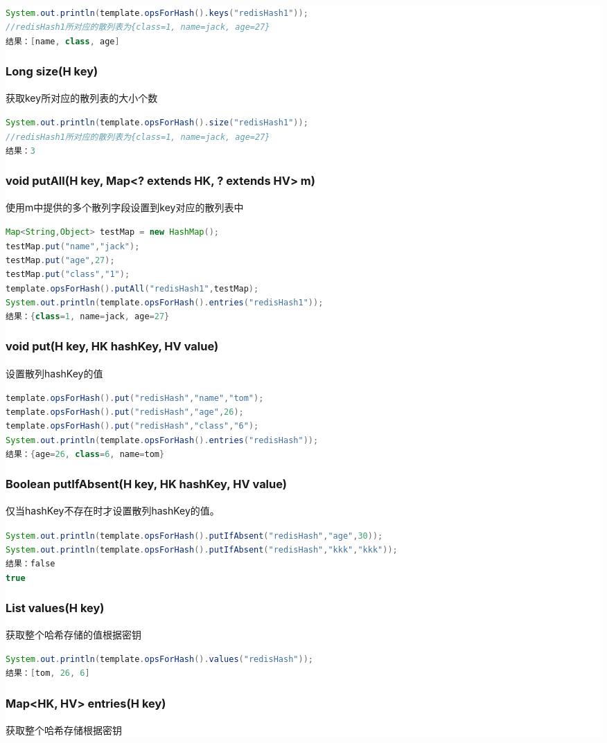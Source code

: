 ```java
System.out.println(template.opsForHash().keys("redisHash1"));
//redisHash1所对应的散列表为{class=1, name=jack, age=27}
结果：[name, class, age]
```

### Long size(H key)
获取key所对应的散列表的大小个数

```java
System.out.println(template.opsForHash().size("redisHash1"));
//redisHash1所对应的散列表为{class=1, name=jack, age=27}
结果：3
```

### void putAll(H key, Map<? extends HK, ? extends HV> m)
使用m中提供的多个散列字段设置到key对应的散列表中

```java
Map<String,Object> testMap = new HashMap();
testMap.put("name","jack");
testMap.put("age",27);
testMap.put("class","1");
template.opsForHash().putAll("redisHash1",testMap);
System.out.println(template.opsForHash().entries("redisHash1"));
结果：{class=1, name=jack, age=27}
```

### void put(H key, HK hashKey, HV value)
设置散列hashKey的值

```java
template.opsForHash().put("redisHash","name","tom");
template.opsForHash().put("redisHash","age",26);
template.opsForHash().put("redisHash","class","6");
System.out.println(template.opsForHash().entries("redisHash"));
结果：{age=26, class=6, name=tom}
```

### Boolean putIfAbsent(H key, HK hashKey, HV value)
仅当hashKey不存在时才设置散列hashKey的值。

```java
System.out.println(template.opsForHash().putIfAbsent("redisHash","age",30));
System.out.println(template.opsForHash().putIfAbsent("redisHash","kkk","kkk"));
结果：false
true
```
### List<HV> values(H key)
获取整个哈希存储的值根据密钥

```java
System.out.println(template.opsForHash().values("redisHash"));
结果：[tom, 26, 6]
```
### Map<HK, HV> entries(H key)
获取整个哈希存储根据密钥
